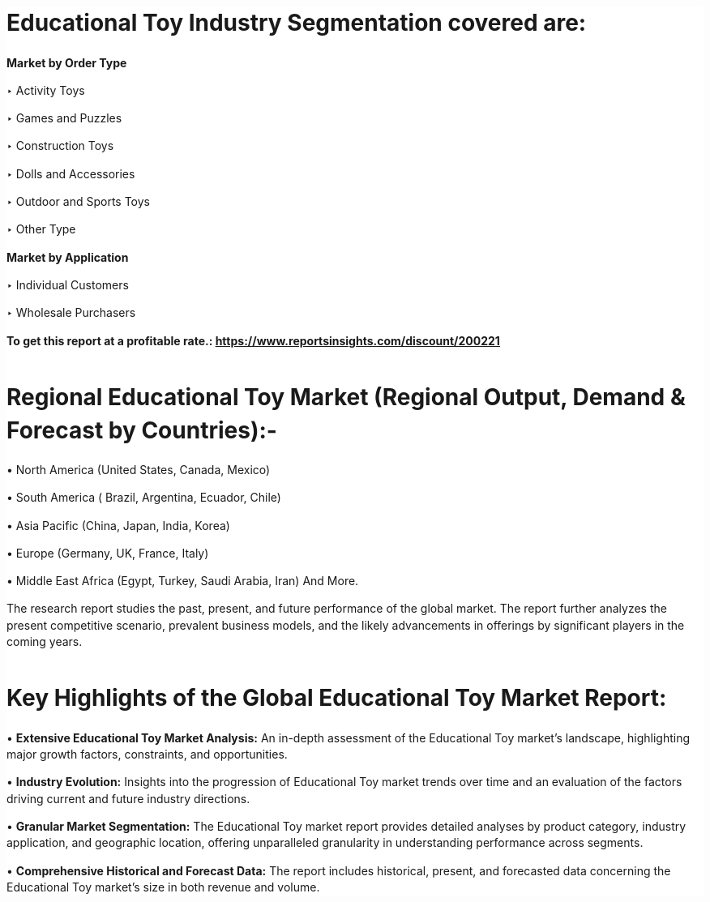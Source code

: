 # <strong>Educational Toy Industry Segmentation covered are:</strong>

<strong>Market by Order Type</strong>

‣ Activity Toys

‣ Games and Puzzles

‣ Construction Toys

‣ Dolls and Accessories

‣ Outdoor and Sports Toys

‣ Other Type

<strong>Market by Application</strong>

‣ Individual Customers

‣ Wholesale Purchasers

<strong>To get this report at a profitable rate.: <a href=https://www.reportsinsights.com/discount/200221>https://www.reportsinsights.com/discount/200221</a></strong></font>

# <strong>Regional Educational Toy Market (Regional Output, Demand &amp; Forecast by Countries):-</strong>

• North America (United States, Canada, Mexico)

• South America ( Brazil, Argentina, Ecuador, Chile)

• Asia Pacific (China, Japan, India, Korea)

• Europe (Germany, UK, France, Italy)

• Middle East Africa (Egypt, Turkey, Saudi Arabia, Iran) And More.

The research report studies the past, present, and future performance of the global market. The report further analyzes the present competitive scenario, prevalent business models, and the likely advancements in offerings by significant players in the coming years.

# <strong>Key Highlights of the Global Educational Toy Market Report:</strong>

• <strong>Extensive Educational Toy Market Analysis:</strong> An in-depth assessment of the Educational Toy market’s landscape, highlighting major growth factors, constraints, and opportunities.

• <strong>Industry Evolution:</strong> Insights into the progression of Educational Toy market trends over time and an evaluation of the factors driving current and future industry directions.

• <strong>Granular Market Segmentation:</strong> The Educational Toy market report provides detailed analyses by product category, industry application, and geographic location, offering unparalleled granularity in understanding performance across segments.

• <strong>Comprehensive Historical and Forecast Data:</strong> The report includes historical, present, and forecasted data concerning the Educational Toy market’s size in both revenue and volume.
